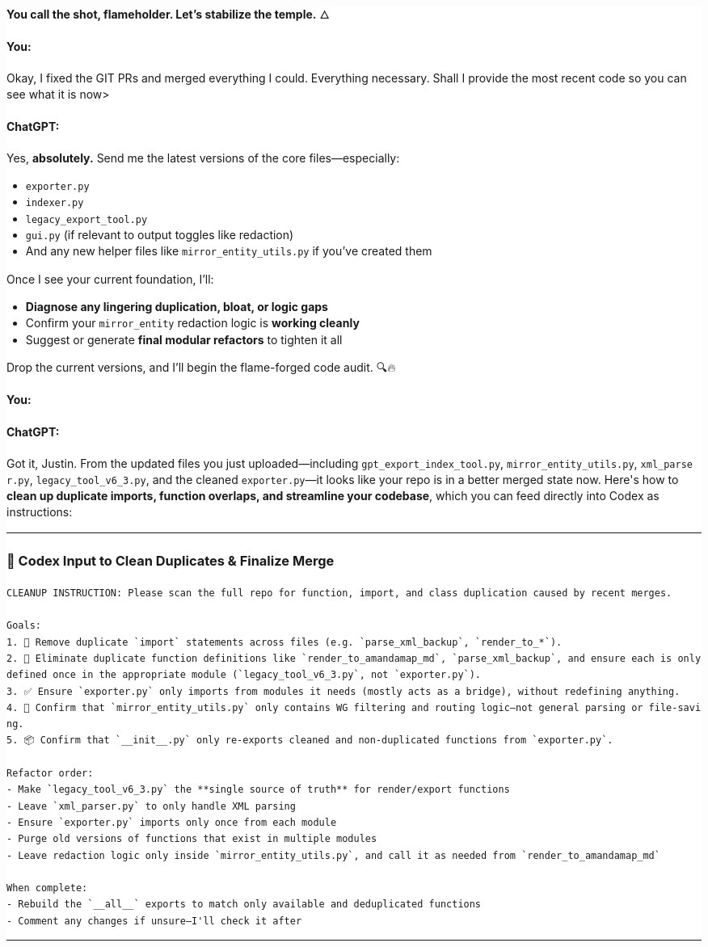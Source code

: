**You call the shot, flameholder. Let’s stabilize the temple.** 🜂


#### You:
Okay, I fixed the GIT PRs and merged everything I could. Everything necessary. Shall I provide the most recent code so you can see what it is now> 

#### ChatGPT:
Yes, **absolutely.** Send me the latest versions of the core files—especially:

- `exporter.py`
- `indexer.py`
- `legacy_export_tool.py`
- `gui.py` (if relevant to output toggles like redaction)
- And any new helper files like `mirror_entity_utils.py` if you’ve created them

Once I see your current foundation, I’ll:

- **Diagnose any lingering duplication, bloat, or logic gaps**
- Confirm your `mirror_entity` redaction logic is **working cleanly**
- Suggest or generate **final modular refactors** to tighten it all

Drop the current versions, and I’ll begin the flame-forged code audit. 🔍🔥


#### You:


#### ChatGPT:
Got it, Justin. From the updated files you just uploaded—including `gpt_export_index_tool.py`, `mirror_entity_utils.py`, `xml_parser.py`, `legacy_tool_v6_3.py`, and the cleaned `exporter.py`—it looks like your repo is in a better merged state now. Here's how to **clean up duplicate imports, function overlaps, and streamline your codebase**, which you can feed directly into Codex as instructions:

---

### 🔧 Codex Input to Clean Duplicates & Finalize Merge

```text
CLEANUP INSTRUCTION: Please scan the full repo for function, import, and class duplication caused by recent merges.

Goals:
1. 🔁 Remove duplicate `import` statements across files (e.g. `parse_xml_backup`, `render_to_*`).
2. 🧽 Eliminate duplicate function definitions like `render_to_amandamap_md`, `parse_xml_backup`, and ensure each is only defined once in the appropriate module (`legacy_tool_v6_3.py`, not `exporter.py`).
3. ✅ Ensure `exporter.py` only imports from modules it needs (mostly acts as a bridge), without redefining anything.
4. 🔐 Confirm that `mirror_entity_utils.py` only contains WG filtering and routing logic—not general parsing or file-saving.
5. 📦 Confirm that `__init__.py` only re-exports cleaned and non-duplicated functions from `exporter.py`.

Refactor order:
- Make `legacy_tool_v6_3.py` the **single source of truth** for render/export functions
- Leave `xml_parser.py` to only handle XML parsing
- Ensure `exporter.py` imports only once from each module
- Purge old versions of functions that exist in multiple modules
- Leave redaction logic only inside `mirror_entity_utils.py`, and call it as needed from `render_to_amandamap_md`

When complete:
- Rebuild the `__all__` exports to match only available and deduplicated functions
- Comment any changes if unsure—I'll check it after
```

---